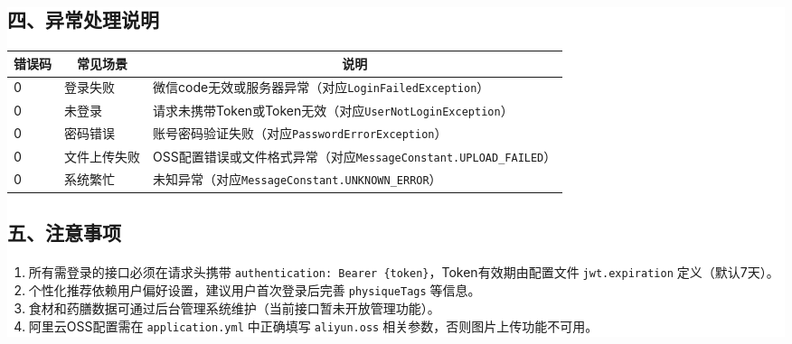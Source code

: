 
## 四、异常处理说明

| 错误码 | 常见场景     | 说明                                                         |
| ------ | ------------ | ------------------------------------------------------------ |
| 0      | 登录失败     | 微信code无效或服务器异常（对应`LoginFailedException`）       |
| 0      | 未登录       | 请求未携带Token或Token无效（对应`UserNotLoginException`）    |
| 0      | 密码错误     | 账号密码验证失败（对应`PasswordErrorException`）             |
| 0      | 文件上传失败 | OSS配置错误或文件格式异常（对应`MessageConstant.UPLOAD_FAILED`） |
| 0      | 系统繁忙     | 未知异常（对应`MessageConstant.UNKNOWN_ERROR`）              |


## 五、注意事项
1. 所有需登录的接口必须在请求头携带 `authentication: Bearer {token}`，Token有效期由配置文件 `jwt.expiration` 定义（默认7天）。
2. 个性化推荐依赖用户偏好设置，建议用户首次登录后完善 `physiqueTags` 等信息。
3. 食材和药膳数据可通过后台管理系统维护（当前接口暂未开放管理功能）。
4. 阿里云OSS配置需在 `application.yml` 中正确填写 `aliyun.oss` 相关参数，否则图片上传功能不可用。